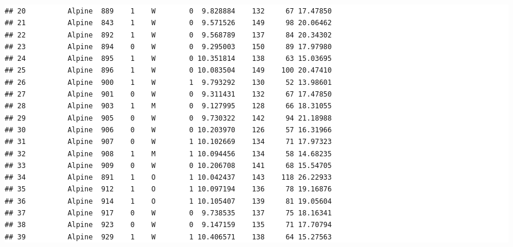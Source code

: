     ## 20          Alpine  889    1    W        0  9.828884    132     67 17.47850
    ## 21          Alpine  843    1    W        0  9.571526    149     98 20.06462
    ## 22          Alpine  892    1    W        0  9.568789    137     84 20.34302
    ## 23          Alpine  894    0    W        0  9.295003    150     89 17.97980
    ## 24          Alpine  895    1    W        0 10.351814    138     63 15.03695
    ## 25          Alpine  896    1    W        0 10.083504    149    100 20.47410
    ## 26          Alpine  900    1    W        1  9.793292    130     52 13.98601
    ## 27          Alpine  901    0    W        0  9.311431    132     67 17.47850
    ## 28          Alpine  903    1    M        0  9.127995    128     66 18.31055
    ## 29          Alpine  905    0    W        0  9.730322    142     94 21.18988
    ## 30          Alpine  906    0    W        0 10.203970    126     57 16.31966
    ## 31          Alpine  907    0    W        1 10.102669    134     71 17.97323
    ## 32          Alpine  908    1    M        1 10.094456    134     58 14.68235
    ## 33          Alpine  909    0    W        0 10.206708    141     68 15.54705
    ## 34          Alpine  891    1    O        1 10.042437    143    118 26.22933
    ## 35          Alpine  912    1    O        1 10.097194    136     78 19.16876
    ## 36          Alpine  914    1    O        1 10.105407    139     81 19.05604
    ## 37          Alpine  917    0    W        0  9.738535    137     75 18.16341
    ## 38          Alpine  923    0    W        0  9.147159    135     71 17.70794
    ## 39          Alpine  929    1    W        1 10.406571    138     64 15.27563